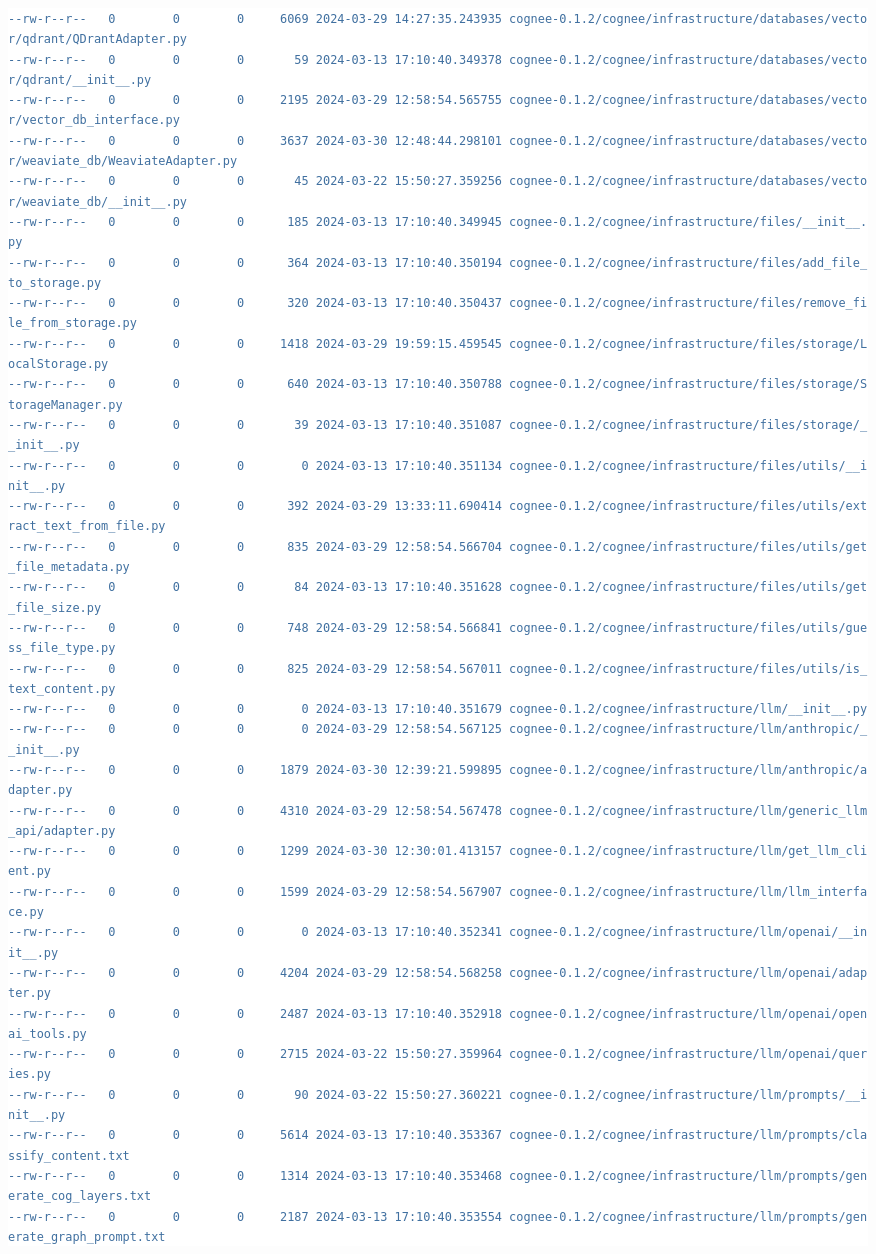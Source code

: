```diff
--rw-r--r--   0        0        0     6069 2024-03-29 14:27:35.243935 cognee-0.1.2/cognee/infrastructure/databases/vector/qdrant/QDrantAdapter.py
--rw-r--r--   0        0        0       59 2024-03-13 17:10:40.349378 cognee-0.1.2/cognee/infrastructure/databases/vector/qdrant/__init__.py
--rw-r--r--   0        0        0     2195 2024-03-29 12:58:54.565755 cognee-0.1.2/cognee/infrastructure/databases/vector/vector_db_interface.py
--rw-r--r--   0        0        0     3637 2024-03-30 12:48:44.298101 cognee-0.1.2/cognee/infrastructure/databases/vector/weaviate_db/WeaviateAdapter.py
--rw-r--r--   0        0        0       45 2024-03-22 15:50:27.359256 cognee-0.1.2/cognee/infrastructure/databases/vector/weaviate_db/__init__.py
--rw-r--r--   0        0        0      185 2024-03-13 17:10:40.349945 cognee-0.1.2/cognee/infrastructure/files/__init__.py
--rw-r--r--   0        0        0      364 2024-03-13 17:10:40.350194 cognee-0.1.2/cognee/infrastructure/files/add_file_to_storage.py
--rw-r--r--   0        0        0      320 2024-03-13 17:10:40.350437 cognee-0.1.2/cognee/infrastructure/files/remove_file_from_storage.py
--rw-r--r--   0        0        0     1418 2024-03-29 19:59:15.459545 cognee-0.1.2/cognee/infrastructure/files/storage/LocalStorage.py
--rw-r--r--   0        0        0      640 2024-03-13 17:10:40.350788 cognee-0.1.2/cognee/infrastructure/files/storage/StorageManager.py
--rw-r--r--   0        0        0       39 2024-03-13 17:10:40.351087 cognee-0.1.2/cognee/infrastructure/files/storage/__init__.py
--rw-r--r--   0        0        0        0 2024-03-13 17:10:40.351134 cognee-0.1.2/cognee/infrastructure/files/utils/__init__.py
--rw-r--r--   0        0        0      392 2024-03-29 13:33:11.690414 cognee-0.1.2/cognee/infrastructure/files/utils/extract_text_from_file.py
--rw-r--r--   0        0        0      835 2024-03-29 12:58:54.566704 cognee-0.1.2/cognee/infrastructure/files/utils/get_file_metadata.py
--rw-r--r--   0        0        0       84 2024-03-13 17:10:40.351628 cognee-0.1.2/cognee/infrastructure/files/utils/get_file_size.py
--rw-r--r--   0        0        0      748 2024-03-29 12:58:54.566841 cognee-0.1.2/cognee/infrastructure/files/utils/guess_file_type.py
--rw-r--r--   0        0        0      825 2024-03-29 12:58:54.567011 cognee-0.1.2/cognee/infrastructure/files/utils/is_text_content.py
--rw-r--r--   0        0        0        0 2024-03-13 17:10:40.351679 cognee-0.1.2/cognee/infrastructure/llm/__init__.py
--rw-r--r--   0        0        0        0 2024-03-29 12:58:54.567125 cognee-0.1.2/cognee/infrastructure/llm/anthropic/__init__.py
--rw-r--r--   0        0        0     1879 2024-03-30 12:39:21.599895 cognee-0.1.2/cognee/infrastructure/llm/anthropic/adapter.py
--rw-r--r--   0        0        0     4310 2024-03-29 12:58:54.567478 cognee-0.1.2/cognee/infrastructure/llm/generic_llm_api/adapter.py
--rw-r--r--   0        0        0     1299 2024-03-30 12:30:01.413157 cognee-0.1.2/cognee/infrastructure/llm/get_llm_client.py
--rw-r--r--   0        0        0     1599 2024-03-29 12:58:54.567907 cognee-0.1.2/cognee/infrastructure/llm/llm_interface.py
--rw-r--r--   0        0        0        0 2024-03-13 17:10:40.352341 cognee-0.1.2/cognee/infrastructure/llm/openai/__init__.py
--rw-r--r--   0        0        0     4204 2024-03-29 12:58:54.568258 cognee-0.1.2/cognee/infrastructure/llm/openai/adapter.py
--rw-r--r--   0        0        0     2487 2024-03-13 17:10:40.352918 cognee-0.1.2/cognee/infrastructure/llm/openai/openai_tools.py
--rw-r--r--   0        0        0     2715 2024-03-22 15:50:27.359964 cognee-0.1.2/cognee/infrastructure/llm/openai/queries.py
--rw-r--r--   0        0        0       90 2024-03-22 15:50:27.360221 cognee-0.1.2/cognee/infrastructure/llm/prompts/__init__.py
--rw-r--r--   0        0        0     5614 2024-03-13 17:10:40.353367 cognee-0.1.2/cognee/infrastructure/llm/prompts/classify_content.txt
--rw-r--r--   0        0        0     1314 2024-03-13 17:10:40.353468 cognee-0.1.2/cognee/infrastructure/llm/prompts/generate_cog_layers.txt
--rw-r--r--   0        0        0     2187 2024-03-13 17:10:40.353554 cognee-0.1.2/cognee/infrastructure/llm/prompts/generate_graph_prompt.txt
```